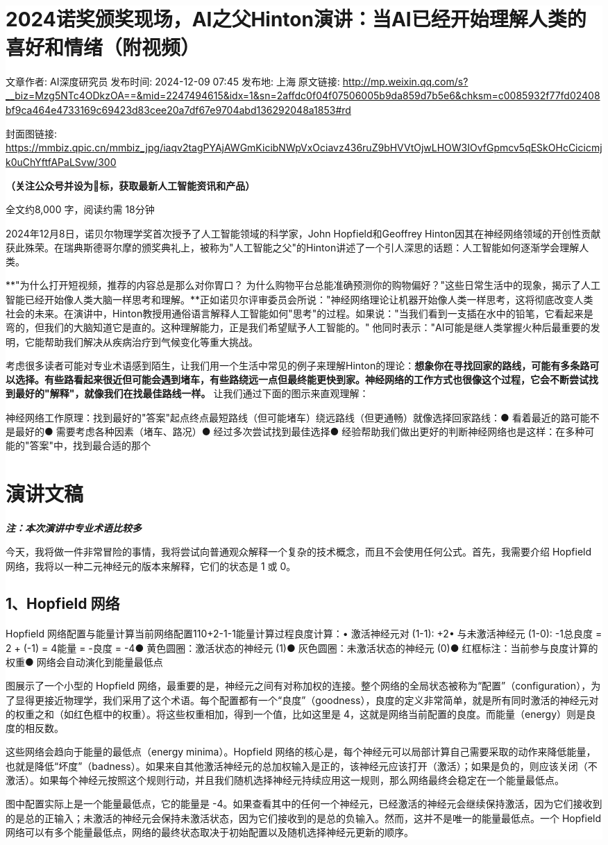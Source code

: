 # 2024诺奖颁奖现场，AI之父Hinton演讲：当AI已经开始理解人类的喜好和情绪（附视频）

文章作者: AI深度研究员
发布时间: 2024-12-09 07:45
发布地: 上海
原文链接: http://mp.weixin.qq.com/s?__biz=Mzg5NTc4ODkzOA==&mid=2247494615&idx=1&sn=2affdc0f04f07506005b9da859d7b5e6&chksm=c0085932f77fd02408bf9ca464e4733169c69423d83cee20a7df67e9704abd136292048a1853#rd

封面图链接: https://mmbiz.qpic.cn/mmbiz_jpg/iaqv2tagPYAjAWGmKicibNWpVxOciavz436ruZ9bHVVtOjwLHOW3IOvfGpmcv5qESkOHcCicicmjk0uChYftfAPaLSvw/300

**（关注公众号并设为🌟标，获取最新人工智能资讯和产品）**

全文约8,000 字，阅读约需 18分钟

2024年12月8日，诺贝尔物理学奖首次授予了人工智能领域的科学家，John Hopfield和Geoffrey
Hinton因其在神经网络领域的开创性贡献获此殊荣。在瑞典斯德哥尔摩的颁奖典礼上，被称为"人工智能之父"的Hinton讲述了一个引人深思的话题：人工智能如何逐渐学会理解人类。

**"为什么打开短视频，推荐的内容总是那么对你胃口？
为什么购物平台总能准确预测你的购物偏好？"这些日常生活中的现象，揭示了人工智能已经开始像人类大脑一样思考和理解。**正如诺贝尔评审委员会所说："神经网络理论让机器开始像人类一样思考，这将彻底改变人类社会的未来。在演讲中，Hinton教授用通俗语言解释人工智能如何"思考"的过程。如果说："当我们看到一支插在水中的铅笔，它看起来是弯的，但我们的大脑知道它是直的。这种理解能力，正是我们希望赋予人工智能的。"
他同时表示："AI可能是继人类掌握火种后最重要的发明，它能帮助我们解决从疾病治疗到气候变化等重大挑战。

考虑很多读者可能对专业术语感到陌生，让我们用一个生活中常见的例子来理解Hinton的理论：**想象你在寻找回家的路线，可能有多条路可以选择。有些路看起来很近但可能会遇到堵车，有些路绕远一点但最终能更快到家。神经网络的工作方式也很像这个过程，它会不断尝试找到最好的"解释"，就像我们在找最佳路线一样。**
让我们通过下面的图示来直观理解：

神经网络工作原理：找到最好的"答案"起点终点最短路线（但可能堵车）绕远路线（但更通畅）就像选择回家路线：● 看着最近的路可能不是最好的●
需要考虑各种因素（堵车、路况）● 经过多次尝试找到最佳选择● 经验帮助我们做出更好的判断神经网络也是这样：在多种可能的"答案"中，找到最合适的那个

# 演讲文稿

 _**注：本次演讲中专业术语比较多**_  

今天，我将做一件非常冒险的事情，我将尝试向普通观众解释一个复杂的技术概念，而且不会使用任何公式。首先，我需要介绍 Hopfield
网络，我将以一种二元神经元的版本来解释，它们的状态是 1 或 0。

## 1、Hopfield 网络

Hopfield 网络配置与能量计算当前网络配置110+2-1-1能量计算过程良度计算：• 激活神经元对 (1-1): +2• 与未激活神经元 (1-0):
-1总良度 = 2 + (-1) = 4能量 = -良度 = -4● 黄色圆圈：激活状态的神经元 (1)● 灰色圆圈：未激活状态的神经元 (0)●
红框标注：当前参与良度计算的权重● 网络会自动演化到能量最低点

图展示了一个小型的 Hopfield
网络，最重要的是，神经元之间有对称加权的连接。整个网络的全局状态被称为“配置”（configuration），为了显得更接近物理学，我们采用了这个术语。每个配置都有一个“良度”（goodness），良度的定义非常简单，就是所有同时激活的神经元对的权重之和（如红色框中的权重）。将这些权重相加，得到一个值，比如这里是
4，这就是网络当前配置的良度。而能量（energy）则是良度的相反数。

这些网络会趋向于能量的最低点（energy minima）。Hopfield
网络的核心是，每个神经元可以局部计算自己需要采取的动作来降低能量，也就是降低“坏度”（badness）。如果来自其他激活神经元的总加权输入是正的，该神经元应该打开（激活）；如果是负的，则应该关闭（不激活）。如果每个神经元按照这个规则行动，并且我们随机选择神经元持续应用这一规则，那么网络最终会稳定在一个能量最低点。

图中配置实际上是一个能量最低点，它的能量是
-4。如果查看其中的任何一个神经元，已经激活的神经元会继续保持激活，因为它们接收到的是总的正输入；未激活的神经元会保持未激活状态，因为它们接收到的是总的负输入。然而，这并不是唯一的能量最低点。一个
Hopfield 网络可以有多个能量最低点，网络的最终状态取决于初始配置以及随机选择神经元更新的顺序。

